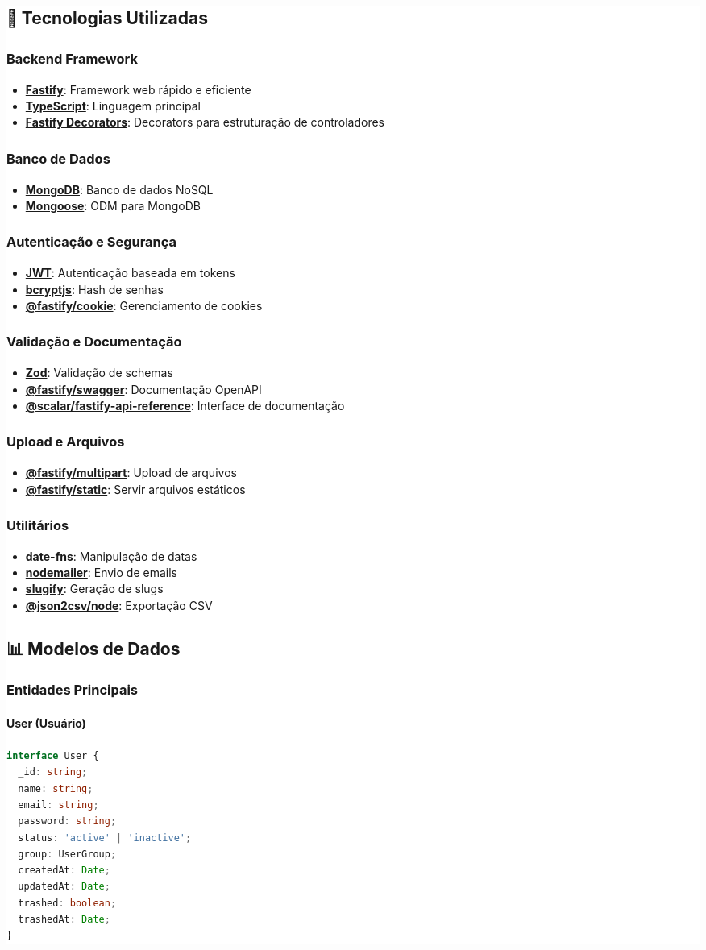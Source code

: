 ## 🚀 Tecnologias Utilizadas

### Backend Framework

- **[Fastify](https://www.fastify.io/)**: Framework web rápido e eficiente
- **[TypeScript](https://www.typescriptlang.org/)**: Linguagem principal
- **[Fastify Decorators](https://github.com/L2jLiga/fastify-decorators)**:
  Decorators para estruturação de controladores

### Banco de Dados

- **[MongoDB](https://www.mongodb.com/)**: Banco de dados NoSQL
- **[Mongoose](https://mongoosejs.com/)**: ODM para MongoDB

### Autenticação e Segurança

- **[JWT](https://jwt.io/)**: Autenticação baseada em tokens
- **[bcryptjs](https://github.com/dcodeIO/bcrypt.js)**: Hash de senhas
- **[@fastify/cookie](https://github.com/fastify/fastify-cookie)**:
  Gerenciamento de cookies

### Validação e Documentação

- **[Zod](https://zod.dev/)**: Validação de schemas
- **[@fastify/swagger](https://github.com/fastify/fastify-swagger)**:
  Documentação OpenAPI
- **[@scalar/fastify-api-reference](https://scalar.com/)**: Interface de
  documentação

### Upload e Arquivos

- **[@fastify/multipart](https://github.com/fastify/fastify-multipart)**: Upload
  de arquivos
- **[@fastify/static](https://github.com/fastify/fastify-static)**: Servir
  arquivos estáticos

### Utilitários

- **[date-fns](https://date-fns.org/)**: Manipulação de datas
- **[nodemailer](https://nodemailer.com/)**: Envio de emails
- **[slugify](https://github.com/simov/slugify)**: Geração de slugs
- **[@json2csv/node](https://github.com/juanjoDiaz/json2csv)**: Exportação CSV

## 📊 Modelos de Dados

### Entidades Principais

#### User (Usuário)

```typescript
interface User {
  _id: string;
  name: string;
  email: string;
  password: string;
  status: 'active' | 'inactive';
  group: UserGroup;
  createdAt: Date;
  updatedAt: Date;
  trashed: boolean;
  trashedAt: Date;
}
```
